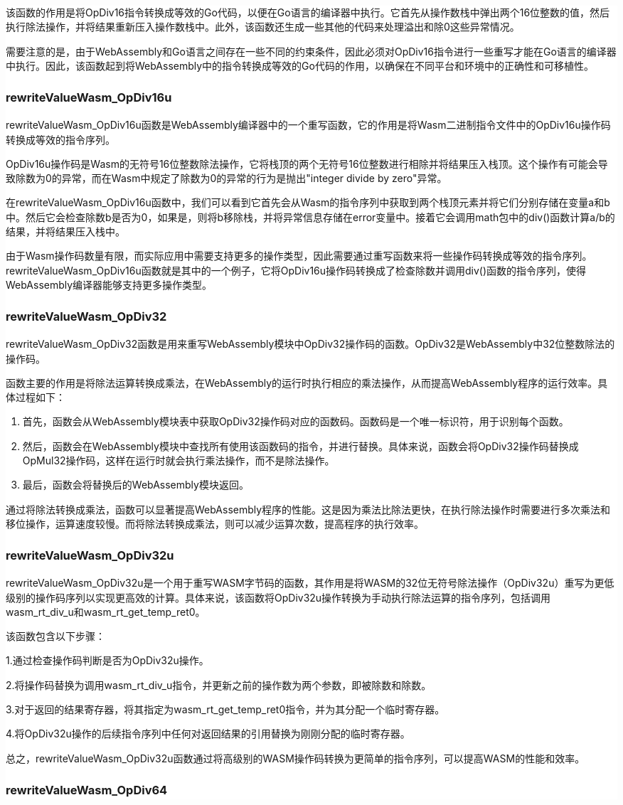 该函数的作用是将OpDiv16指令转换成等效的Go代码，以便在Go语言的编译器中执行。它首先从操作数栈中弹出两个16位整数的值，然后执行除法操作，并将结果重新压入操作数栈中。此外，该函数还生成一些其他的代码来处理溢出和除0这些异常情况。

需要注意的是，由于WebAssembly和Go语言之间存在一些不同的约束条件，因此必须对OpDiv16指令进行一些重写才能在Go语言的编译器中执行。因此，该函数起到将WebAssembly中的指令转换成等效的Go代码的作用，以确保在不同平台和环境中的正确性和可移植性。



### rewriteValueWasm_OpDiv16u

rewriteValueWasm_OpDiv16u函数是WebAssembly编译器中的一个重写函数，它的作用是将Wasm二进制指令文件中的OpDiv16u操作码转换成等效的指令序列。

OpDiv16u操作码是Wasm的无符号16位整数除法操作，它将栈顶的两个无符号16位整数进行相除并将结果压入栈顶。这个操作有可能会导致除数为0的异常，而在Wasm中规定了除数为0的异常的行为是抛出"integer divide by zero"异常。

在rewriteValueWasm_OpDiv16u函数中，我们可以看到它首先会从Wasm的指令序列中获取到两个栈顶元素并将它们分别存储在变量a和b中。然后它会检查除数b是否为0，如果是，则将b移除栈，并将异常信息存储在error变量中。接着它会调用math包中的div()函数计算a/b的结果，并将结果压入栈中。

由于Wasm操作码数量有限，而实际应用中需要支持更多的操作类型，因此需要通过重写函数来将一些操作码转换成等效的指令序列。rewriteValueWasm_OpDiv16u函数就是其中的一个例子，它将OpDiv16u操作码转换成了检查除数并调用div()函数的指令序列，使得WebAssembly编译器能够支持更多操作类型。



### rewriteValueWasm_OpDiv32

rewriteValueWasm_OpDiv32函数是用来重写WebAssembly模块中OpDiv32操作码的函数。OpDiv32是WebAssembly中32位整数除法的操作码。

函数主要的作用是将除法运算转换成乘法，在WebAssembly的运行时执行相应的乘法操作，从而提高WebAssembly程序的运行效率。具体过程如下：

1. 首先，函数会从WebAssembly模块表中获取OpDiv32操作码对应的函数码。函数码是一个唯一标识符，用于识别每个函数。

2. 然后，函数会在WebAssembly模块中查找所有使用该函数码的指令，并进行替换。具体来说，函数会将OpDiv32操作码替换成OpMul32操作码，这样在运行时就会执行乘法操作，而不是除法操作。

3. 最后，函数会将替换后的WebAssembly模块返回。

通过将除法转换成乘法，函数可以显著提高WebAssembly程序的性能。这是因为乘法比除法更快，在执行除法操作时需要进行多次乘法和移位操作，运算速度较慢。而将除法转换成乘法，则可以减少运算次数，提高程序的执行效率。



### rewriteValueWasm_OpDiv32u

rewriteValueWasm_OpDiv32u是一个用于重写WASM字节码的函数，其作用是将WASM的32位无符号除法操作（OpDiv32u）重写为更低级别的操作码序列以实现更高效的计算。具体来说，该函数将OpDiv32u操作转换为手动执行除法运算的指令序列，包括调用wasm_rt_div_u和wasm_rt_get_temp_ret0。

该函数包含以下步骤：

1.通过检查操作码判断是否为OpDiv32u操作。

2.将操作码替换为调用wasm_rt_div_u指令，并更新之前的操作数为两个参数，即被除数和除数。

3.对于返回的结果寄存器，将其指定为wasm_rt_get_temp_ret0指令，并为其分配一个临时寄存器。

4.将OpDiv32u操作的后续指令序列中任何对返回结果的引用替换为刚刚分配的临时寄存器。

总之，rewriteValueWasm_OpDiv32u函数通过将高级别的WASM操作码转换为更简单的指令序列，可以提高WASM的性能和效率。



### rewriteValueWasm_OpDiv64
